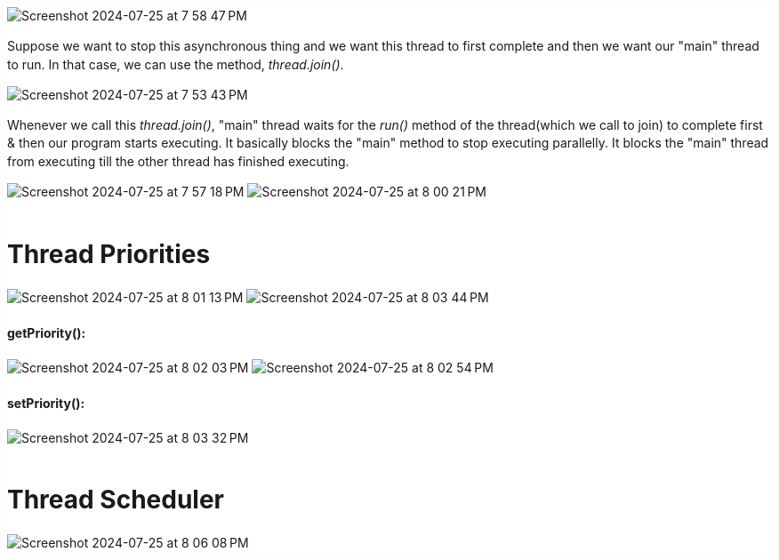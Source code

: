 <img width="570" alt="Screenshot 2024-07-25 at 7 58 47 PM" src="https://github.com/user-attachments/assets/e8b2544e-2772-48af-90b6-0edaf432f424">

Suppose we want to stop this asynchronous thing and we want this thread to first complete and then we want our "main" thread to run.
In that case, we can use the method, *thread.join()*.

<img width="773" alt="Screenshot 2024-07-25 at 7 53 43 PM" src="https://github.com/user-attachments/assets/4601c0a8-4b7d-4447-8ae4-947a94c183bf">

Whenever we call this *thread.join()*, "main" thread waits for the *run()* method of the thread(which we call to join) to complete first & then
our program starts executing. It basically blocks the "main" method to stop executing parallelly. It blocks the "main" thread from executing till
the other thread has finished executing.

<img width="569" alt="Screenshot 2024-07-25 at 7 57 18 PM" src="https://github.com/user-attachments/assets/ebb50e07-eae5-409f-90b8-7a89b9598f1d">

<img width="1058" alt="Screenshot 2024-07-25 at 8 00 21 PM" src="https://github.com/user-attachments/assets/6abaad53-2ad6-417c-ad60-9f456ab3ae88">

# Thread Priorities

<img width="1116" alt="Screenshot 2024-07-25 at 8 01 13 PM" src="https://github.com/user-attachments/assets/c7b707e4-55c0-4867-8f28-e7f4c175fecb">
<img width="1112" alt="Screenshot 2024-07-25 at 8 03 44 PM" src="https://github.com/user-attachments/assets/edfde3b2-1be1-4c12-93eb-ff376b68a967">

#### getPriority():

<img width="798" alt="Screenshot 2024-07-25 at 8 02 03 PM" src="https://github.com/user-attachments/assets/838e3338-dddf-479d-af0e-93b07547e01f">
<img width="574" alt="Screenshot 2024-07-25 at 8 02 54 PM" src="https://github.com/user-attachments/assets/e15687ad-cad8-4f63-bb11-e1f4c9f59501">

#### setPriority():

<img width="715" alt="Screenshot 2024-07-25 at 8 03 32 PM" src="https://github.com/user-attachments/assets/b6718776-e6fd-455f-a55c-d9acc529ac02">

# Thread Scheduler

<img width="1109" alt="Screenshot 2024-07-25 at 8 06 08 PM" src="https://github.com/user-attachments/assets/06dced49-0735-42ff-a5c6-2b1019ffc153">
















